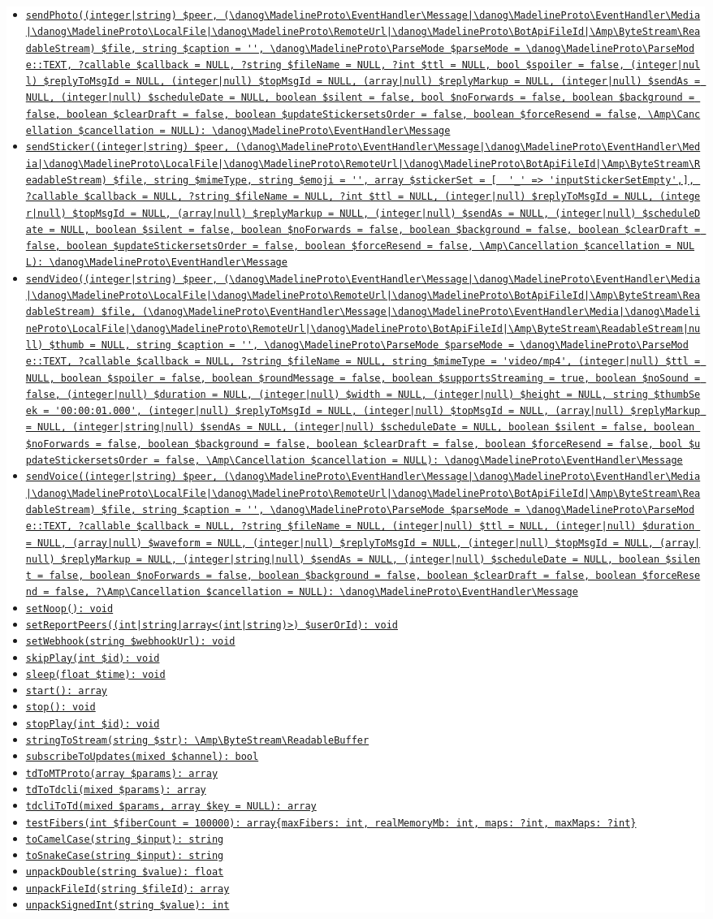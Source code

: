* [`sendPhoto((integer|string) $peer, (\danog\MadelineProto\EventHandler\Message|\danog\MadelineProto\EventHandler\Media|\danog\MadelineProto\LocalFile|\danog\MadelineProto\RemoteUrl|\danog\MadelineProto\BotApiFileId|\Amp\ByteStream\ReadableStream) $file, string $caption = '', \danog\MadelineProto\ParseMode $parseMode = \danog\MadelineProto\ParseMode::TEXT, ?callable $callback = NULL, ?string $fileName = NULL, ?int $ttl = NULL, bool $spoiler = false, (integer|null) $replyToMsgId = NULL, (integer|null) $topMsgId = NULL, (array|null) $replyMarkup = NULL, (integer|null) $sendAs = NULL, (integer|null) $scheduleDate = NULL, boolean $silent = false, bool $noForwards = false, boolean $background = false, boolean $clearDraft = false, boolean $updateStickersetsOrder = false, boolean $forceResend = false, \Amp\Cancellation $cancellation = NULL): \danog\MadelineProto\EventHandler\Message`](#sendPhoto)
* [`sendSticker((integer|string) $peer, (\danog\MadelineProto\EventHandler\Message|\danog\MadelineProto\EventHandler\Media|\danog\MadelineProto\LocalFile|\danog\MadelineProto\RemoteUrl|\danog\MadelineProto\BotApiFileId|\Amp\ByteStream\ReadableStream) $file, string $mimeType, string $emoji = '', array $stickerSet = [  '_' => 'inputStickerSetEmpty',], ?callable $callback = NULL, ?string $fileName = NULL, ?int $ttl = NULL, (integer|null) $replyToMsgId = NULL, (integer|null) $topMsgId = NULL, (array|null) $replyMarkup = NULL, (integer|null) $sendAs = NULL, (integer|null) $scheduleDate = NULL, boolean $silent = false, boolean $noForwards = false, boolean $background = false, boolean $clearDraft = false, boolean $updateStickersetsOrder = false, boolean $forceResend = false, \Amp\Cancellation $cancellation = NULL): \danog\MadelineProto\EventHandler\Message`](#sendSticker)
* [`sendVideo((integer|string) $peer, (\danog\MadelineProto\EventHandler\Message|\danog\MadelineProto\EventHandler\Media|\danog\MadelineProto\LocalFile|\danog\MadelineProto\RemoteUrl|\danog\MadelineProto\BotApiFileId|\Amp\ByteStream\ReadableStream) $file, (\danog\MadelineProto\EventHandler\Message|\danog\MadelineProto\EventHandler\Media|\danog\MadelineProto\LocalFile|\danog\MadelineProto\RemoteUrl|\danog\MadelineProto\BotApiFileId|\Amp\ByteStream\ReadableStream|null) $thumb = NULL, string $caption = '', \danog\MadelineProto\ParseMode $parseMode = \danog\MadelineProto\ParseMode::TEXT, ?callable $callback = NULL, ?string $fileName = NULL, string $mimeType = 'video/mp4', (integer|null) $ttl = NULL, boolean $spoiler = false, boolean $roundMessage = false, boolean $supportsStreaming = true, boolean $noSound = false, (integer|null) $duration = NULL, (integer|null) $width = NULL, (integer|null) $height = NULL, string $thumbSeek = '00:00:01.000', (integer|null) $replyToMsgId = NULL, (integer|null) $topMsgId = NULL, (array|null) $replyMarkup = NULL, (integer|string|null) $sendAs = NULL, (integer|null) $scheduleDate = NULL, boolean $silent = false, boolean $noForwards = false, boolean $background = false, boolean $clearDraft = false, boolean $forceResend = false, bool $updateStickersetsOrder = false, \Amp\Cancellation $cancellation = NULL): \danog\MadelineProto\EventHandler\Message`](#sendVideo)
* [`sendVoice((integer|string) $peer, (\danog\MadelineProto\EventHandler\Message|\danog\MadelineProto\EventHandler\Media|\danog\MadelineProto\LocalFile|\danog\MadelineProto\RemoteUrl|\danog\MadelineProto\BotApiFileId|\Amp\ByteStream\ReadableStream) $file, string $caption = '', \danog\MadelineProto\ParseMode $parseMode = \danog\MadelineProto\ParseMode::TEXT, ?callable $callback = NULL, ?string $fileName = NULL, (integer|null) $ttl = NULL, (integer|null) $duration = NULL, (array|null) $waveform = NULL, (integer|null) $replyToMsgId = NULL, (integer|null) $topMsgId = NULL, (array|null) $replyMarkup = NULL, (integer|string|null) $sendAs = NULL, (integer|null) $scheduleDate = NULL, boolean $silent = false, boolean $noForwards = false, boolean $background = false, boolean $clearDraft = false, boolean $forceResend = false, ?\Amp\Cancellation $cancellation = NULL): \danog\MadelineProto\EventHandler\Message`](#sendVoice)
* [`setNoop(): void`](#setNoop)
* [`setReportPeers((int|string|array<(int|string)>) $userOrId): void`](#setReportPeers)
* [`setWebhook(string $webhookUrl): void`](#setWebhook)
* [`skipPlay(int $id): void`](#skipPlay)
* [`sleep(float $time): void`](#sleep)
* [`start(): array`](#start)
* [`stop(): void`](#stop)
* [`stopPlay(int $id): void`](#stopPlay)
* [`stringToStream(string $str): \Amp\ByteStream\ReadableBuffer`](#stringToStream)
* [`subscribeToUpdates(mixed $channel): bool`](#subscribeToUpdates)
* [`tdToMTProto(array $params): array`](#tdToMTProto)
* [`tdToTdcli(mixed $params): array`](#tdToTdcli)
* [`tdcliToTd(mixed $params, array $key = NULL): array`](#tdcliToTd)
* [`testFibers(int $fiberCount = 100000): array{maxFibers: int, realMemoryMb: int, maps: ?int, maxMaps: ?int}`](#testFibers)
* [`toCamelCase(string $input): string`](#toCamelCase)
* [`toSnakeCase(string $input): string`](#toSnakeCase)
* [`unpackDouble(string $value): float`](#unpackDouble)
* [`unpackFileId(string $fileId): array`](#unpackFileId)
* [`unpackSignedInt(string $value): int`](#unpackSignedInt)